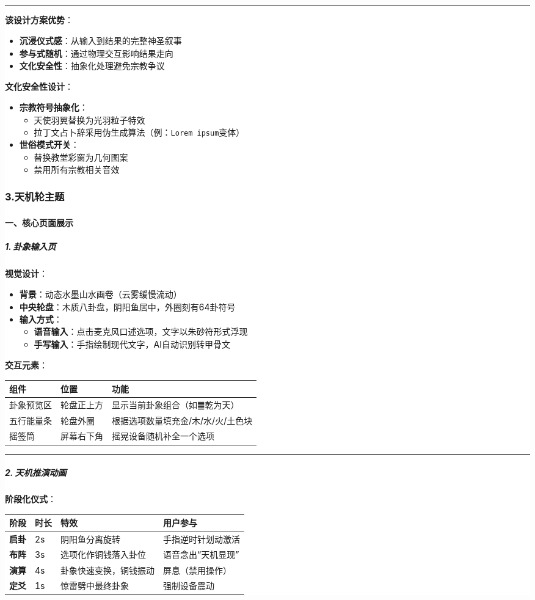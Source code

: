 ------

**该设计方案优势**：

- **沉浸仪式感**：从输入到结果的完整神圣叙事
- **参与式随机**：通过物理交互影响结果走向
- **文化安全性**：抽象化处理避免宗教争议

**文化安全性设计**：

- **宗教符号抽象化**：
  - 天使羽翼替换为光羽粒子特效
  - 拉丁文占卜辞采用伪生成算法（例：`Lorem ipsum`变体）
- **世俗模式开关**：
  - 替换教堂彩窗为几何图案
  - 禁用所有宗教相关音效

### 3.天机轮主题

#### **一、核心页面展示**

##### **1. 卦象输入页**

**视觉设计**：

- **背景**：动态水墨山水画卷（云雾缓慢流动）
- **中央轮盘**：木质八卦盘，阴阳鱼居中，外圈刻有64卦符号
- **输入方式**：
  - **语音输入**：点击麦克风口述选项，文字以朱砂符形式浮现
  - **手写输入**：手指绘制现代文字，AI自动识别转甲骨文

**交互元素**：

| 组件       | 位置       | 功能                               |
| :--------- | :--------- | :--------------------------------- |
| 卦象预览区 | 轮盘正上方 | 显示当前卦象组合（如䷀乾为天）     |
| 五行能量条 | 轮盘外圈   | 根据选项数量填充金/木/水/火/土色块 |
| 摇签筒     | 屏幕右下角 | 摇晃设备随机补全一个选项           |

------

##### **2. 天机推演动画**

**阶段化仪式**：

| 阶段     | 时长 | 特效                   | 用户参与           |
| :------- | :--- | :--------------------- | :----------------- |
| **启卦** | 2s   | 阴阳鱼分离旋转         | 手指逆时针划动激活 |
| **布阵** | 3s   | 选项化作铜钱落入卦位   | 语音念出“天机显现” |
| **演算** | 4s   | 卦象快速变换，铜钱振动 | 屏息（禁用操作）   |
| **定爻** | 1s   | 惊雷劈中最终卦象       | 强制设备震动       |
